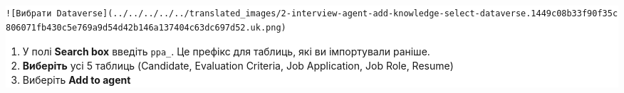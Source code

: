     ![Вибрати Dataverse](../../../../../translated_images/2-interview-agent-add-knowledge-select-dataverse.1449c08b33f90f35c806071fb430c5e769a9d54d42b146a137404c63dc697d52.uk.png)
1. У полі **Search box** введіть `ppa_`. Це префікс для таблиць, які ви імпортували раніше.
1. **Виберіть** усі 5 таблиць (Candidate, Evaluation Criteria, Job Application, Job Role, Resume)
1. Виберіть **Add to agent**  